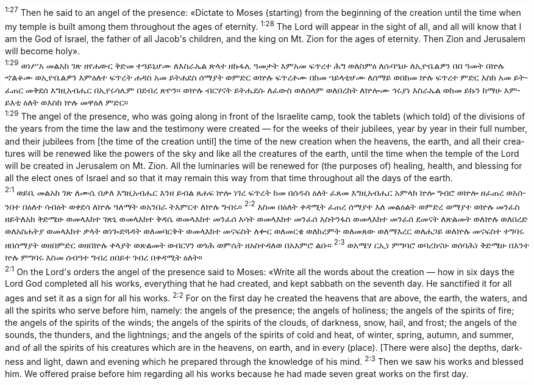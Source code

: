 <td style="vertical-align:top;">
<div class="english" lang="en">
<sup>1:27</sup>&nbsp;Then he said to an angel of the presence: «Dictate to Moses (starting) from the beginning of the creation until the time when my temple is built among them throughout the ages of eternity. <sup>1:28</sup>&nbsp;The Lord will appear in the sight of all, and all will know that I am the God of Israel, the father of all Jacob's children, and the king on Mt. Zion for the ages of eternity. Then Zion and Jerusalem will become holy».
</div></td></tr>


<tr><td style="vertical-align:top;">
<div class="ethiopic" lang="gez">
<sup>1:29</sup>&nbsp;ወነሥአ መልአከ ገጽ ዘየሐውር ቅድመ ተዓይኒሆሙ ለእስራኤል ጽላተ ዘኩፋሌ ዓመታት እምአመ ፍጥረተ ሕግ ወለስምዕ ለሱባዔሁ ለኢዮቤልዎን በበ ዓመት በኵሉ ኆልቆሙ ወኢዮቤልዎን እምዕለተ ፍጥረት ሐዳስ አመ ይትሐደስ ሰማያት ወምድር ወኵሉ ፍጥረቶሙ በከመ ኀይላቲሆሙ ለሰማይ ወበከመ ኵሉ ፍጥረተ ምድር እስከ አመ ይትፈጠር መቅደሰ እግዚአብሔር በኢየሩሳሌም በደብረ ጽዮን። ወኵሉ ብርሃናት ይትሔደሱ ለፈውስ ወለሰላም ወለበረከት ለኵሎሙ ኅሩያነ እስራኤል ወከመ ይኩን ከማሁ እምይእቲ ዕለት ወእስከ ኵሉ መዋዕለ ምድር።
</span></div></td>
 
<td style="vertical-align:top;">
<div class="english" lang="en">
<sup>1:29</sup>&nbsp;The angel of the presence, who was going along in front of the Israelite camp, took the tablets (which told) of the divisions of the years from the time the law and the testimony were created — for the weeks of their jubilees, year by year in their full number, and their jubilees from [the time of the creation until] the time of the new creation when the heavens, the earth, and all their creatures will be renewed like the powers of the sky and like all the creatures of the earth, until the time when the temple of the Lord will be created in Jerusalem on Mt. Zion. All the luminaries will be renewed for (the purposes of) healing, health, and blessing for all the elect ones of Israel and so that it may remain this way from that time throughout all the days of the earth.
</div></td></tr>


<tr><td style="vertical-align:top;">
<div class="ethiopic" lang="gez">
<sup>2:1</sup>&nbsp;ወይቤ መልአከ ገጽ ለሙሴ በቃለ እግዚአብሔር እንዘ ይብል ጸሐፍ ኵሎ ነገረ ፍጥረት ከመ በሰዱስ ዕለት ፈጸመ እግዚአብሔር አምላክ ኵሎ ግብሮ ወኵሎ ዘፈጠረ ወአሰንበተ በዕለተ ሳብዕት ወቀደሳ ለኵሉ ዓለማት ወአንበራ ትእምርተ ለኵሉ ግብሩ። <sup>2:2</sup>&nbsp;እስመ በዕለት ቀዳሚት ፈጠረ ሰማያተ እለ መልዕልት ወምድረ ወማያተ ወኵሉ መንፈስ ዘይትለአክ ቅድሜሁ ወመላእክተ ገጽኒ ወመላእክተ ቅዳሴ ወመላእክተ መንፈሰ እሳት ወመላእክተ መንፈሰ እስትንፋስ ወመላእክተ መንፈሰ ደመናት ለጽልመት ወለኵሉ ወለበረድ ወለአስሐትያ ወመላእክተ ቃላት ወነጐድጓዳት ወለመባርቅት ወመላእክተ መናፍስት ለቍር ወለመርቄ ወለክረምት ወለመጸው ወለማእረር ወለሐጋይ ወለኵሉ መናፍስተ ተግባሩ ዘበሰማያት ወዘበምድር ወዘበኵሉ ቀላያት ወጽልመት ወብርሃን ወጎሕ ወምሴት ዘአስተዳለወ በአእምሮ ልቡ። <sup>2:3</sup>&nbsp;ወአሜሃ ርኢነ ምግባሮ ወባረክናሁ ወሰባሕነ ቅድሜሁ በእንተ ኵሉ ምግባሩ እስመ ሰብዓተ ግብረ ዐበይተ ገብረ በቀዳሚት ዕለት። 
</span></div></td>
 
<td style="vertical-align:top;">
<div class="english" lang="en">
<sup>2:1</sup>&nbsp;On the Lord's orders the angel of the presence said to Moses: «Write all the words about the creation — how in six days the Lord God completed all his works, everything that he had created, and kept sabbath on the seventh day. He sanctified it for all ages and set it as a sign for all his works. <sup>2:2</sup>&nbsp;For on the first day he created the heavens that are above, the earth, the waters, and all the spirits who serve before him, namely: the angels of the presence; the angels of holiness; the angels of the spirits of fire; the angels of the spirits of the winds; the angels of the spirits of the clouds, of darkness, snow, hail, and frost; the angels of the sounds, the thunders, and the lightnings; and the angels of the spirits of cold and heat, of winter, spring, autumn, and summer, and of all the spirits of his creatures which are in the heavens, on earth, and in every (place). [There were also] the depths, darkness and light, dawn and evening which he prepared through the knowledge of his mind. <sup>2:3</sup>&nbsp;Then we saw his works and blessed him. We offered praise before him regarding all his works because he had made seven great works on the first day.
</div></td></tr>
